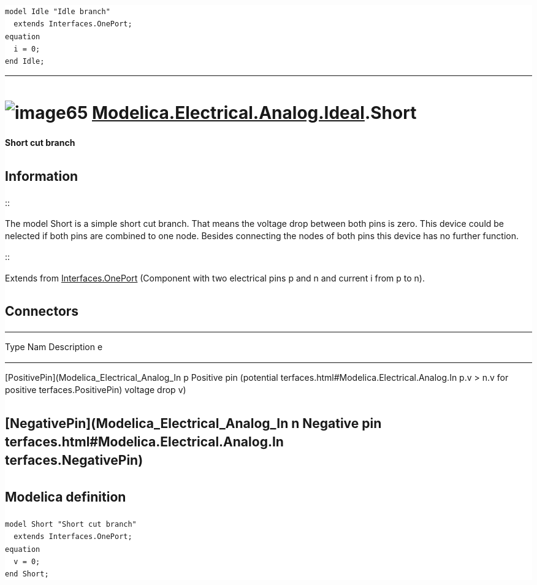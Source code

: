     model Idle "Idle branch"
      extends Interfaces.OnePort;
    equation 
      i = 0;
    end Idle;

* * * * *

![image65](Modelica.Electrical.Analog.Ideal.ShortI.png) [Modelica.Electrical.Analog.Ideal](Modelica_Electrical_Analog_Ideal.html#Modelica.Electrical.Analog.Ideal).Short
========================================================================================================================================================================

**Short cut branch**

Information
-----------

::

The model Short is a simple short cut branch. That means the voltage
drop between both pins is zero. This device could be nelected if both
pins are combined to one node. Besides connecting the nodes of both pins
this device has no further function.

::

Extends from
[Interfaces.OnePort](Modelica_Electrical_Analog_Interfaces.html#Modelica.Electrical.Analog.Interfaces.OnePort)
(Component with two electrical pins p and n and current i from p to n).

Connectors
----------

  -------------------------------------------------------------------------
  Type                                        Nam Description
                                              e   
  ------------------------------------------- --- -------------------------
  [PositivePin](Modelica_Electrical_Analog_In p   Positive pin (potential
  terfaces.html#Modelica.Electrical.Analog.In     p.v \> n.v for positive
  terfaces.PositivePin)                           voltage drop v)

  [NegativePin](Modelica_Electrical_Analog_In n   Negative pin
  terfaces.html#Modelica.Electrical.Analog.In     
  terfaces.NegativePin)                           
  -------------------------------------------------------------------------

Modelica definition
-------------------

    model Short "Short cut branch"
      extends Interfaces.OnePort;
    equation 
      v = 0;
    end Short;
